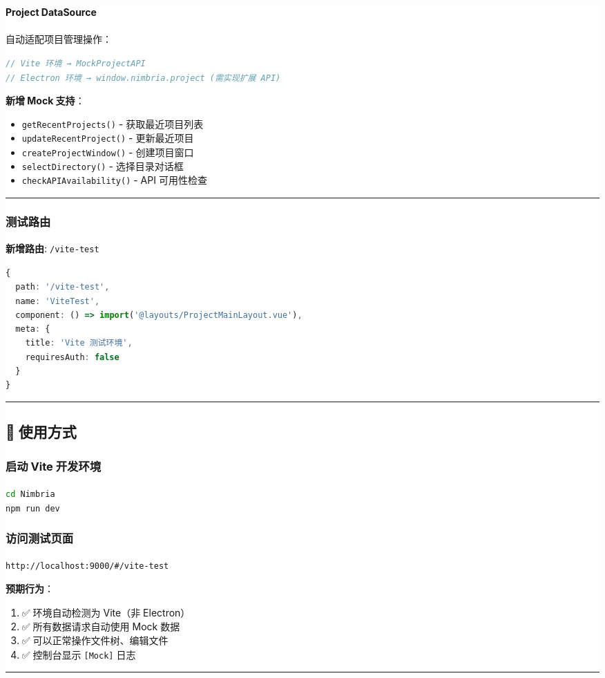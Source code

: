 #### Project DataSource

自动适配项目管理操作：
```typescript
// Vite 环境 → MockProjectAPI
// Electron 环境 → window.nimbria.project (需实现扩展 API)
```

**新增 Mock 支持**：
- `getRecentProjects()` - 获取最近项目列表
- `updateRecentProject()` - 更新最近项目
- `createProjectWindow()` - 创建项目窗口
- `selectDirectory()` - 选择目录对话框
- `checkAPIAvailability()` - API 可用性检查

---

### 测试路由

**新增路由**: `/vite-test`

```typescript
{
  path: '/vite-test',
  name: 'ViteTest',
  component: () => import('@layouts/ProjectMainLayout.vue'),
  meta: {
    title: 'Vite 测试环境',
    requiresAuth: false
  }
}
```

---

## 🚀 使用方式

### 启动 Vite 开发环境

```bash
cd Nimbria
npm run dev
```

### 访问测试页面

```
http://localhost:9000/#/vite-test
```

**预期行为**：
1. ✅ 环境自动检测为 Vite（非 Electron）
2. ✅ 所有数据请求自动使用 Mock 数据
3. ✅ 可以正常操作文件树、编辑文件
4. ✅ 控制台显示 `[Mock]` 日志

---